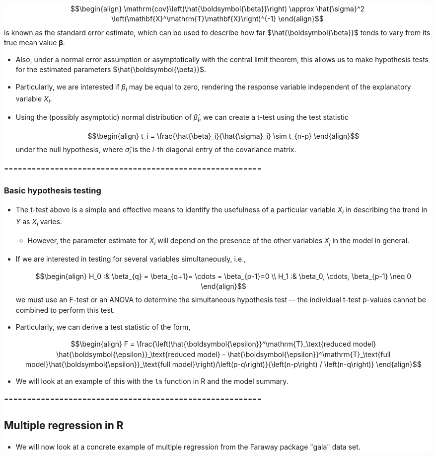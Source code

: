  $$\begin{align}
  \mathrm{cov}\left(\hat{\boldsymbol{\beta}}\right) \approx \hat{\sigma}^2 \left(\mathbf{X}^\mathrm{T}\mathbf{X}\right)^{-1}
  \end{align}$$
  is known as the standard error estimate, which can be used to describe how far $\hat{\boldsymbol{\beta}}$ tends to vary from its true mean value $\boldsymbol{\beta}$.
  
* Also, under a normal error assumption or asymptotically with the central limit theorem, this allows us to make hypothesis tests for the estimated parameters $\hat{\boldsymbol{\beta}}$.

* Particularly, we are interested if $\beta_i$ may be equal to zero, rendering the response variable independent of the explanatory variable $X_i$.

* Using the (possibly asymptotic) normal distribution of $\hat{\beta}_i$, we can create a t-test using the test statistic

  $$\begin{align}
  t_i = \frac{\hat{\beta}_i}{\hat{\sigma}_i} \sim t_{n-p}
  \end{align}$$
  under the null hypothesis, where $\hat{\sigma}_i$ is the $i$-th diagonal entry of the covariance matrix.
  


========================================================
### Basic hypothesis testing

* The t-test above is a simple and effective means to identify the usefulness of a particular variable $X_i$ in describing the trend in $Y$ as $X_i$ varies.

  * However, the parameter estimate for $X_i$ will depend on the presence of the other variables $X_j$ in the model in general.

* If we are interested in testing for several variables simultaneously, i.e.,

  $$\begin{align}
  H_0 :& \beta_{q} = \beta_{q+1}= \cdots = \beta_{p-1}=0  \\
  H_1 :& \beta_0, \cdots, \beta_{p-1} \neq 0
  \end{align}$$
  we must use an F-test or an ANOVA to determine the simultaneous hypothesis test -- the individual t-test p-values cannot be combined to perform this test.
  
* Particularly, we can derive a test statistic of the form,

  $$\begin{align}
  F = \frac{\left(\hat{\boldsymbol{\epsilon}}^\mathrm{T}_\text{reduced model} \hat{\boldsymbol{\epsilon}}_\text{reduced model} - \hat{\boldsymbol{\epsilon}}^\mathrm{T}_\text{full model}\hat{\boldsymbol{\epsilon}}_\text{full model}\right)/\left(p-q\right)}{\left(n-p\right) / \left(n-q\right)}
  \end{align}$$


* We will look at an example of this with the `lm` function in R and the model summary.

========================================================
<h2>Multiple regression in R</h2>

* We will now look at a concrete example of multiple regression from the Faraway package "gala" data set.
